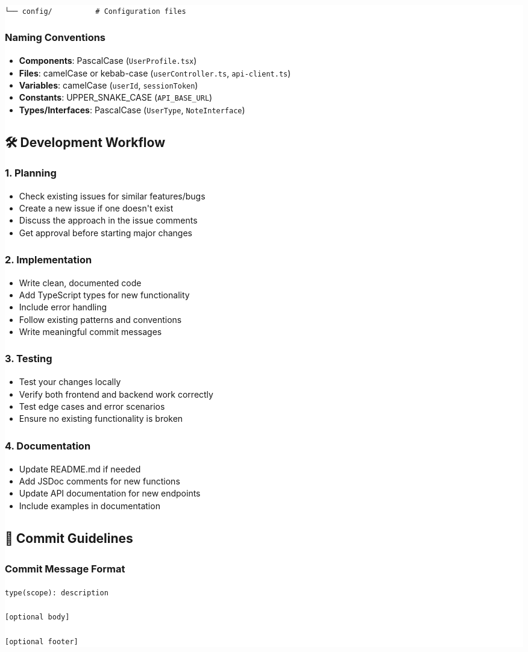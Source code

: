 ```
└── config/          # Configuration files
```

### Naming Conventions

- **Components**: PascalCase (`UserProfile.tsx`)
- **Files**: camelCase or kebab-case (`userController.ts`, `api-client.ts`)
- **Variables**: camelCase (`userId`, `sessionToken`)
- **Constants**: UPPER_SNAKE_CASE (`API_BASE_URL`)
- **Types/Interfaces**: PascalCase (`UserType`, `NoteInterface`)

## 🛠 Development Workflow

### 1. Planning

- Check existing issues for similar features/bugs
- Create a new issue if one doesn't exist
- Discuss the approach in the issue comments
- Get approval before starting major changes

### 2. Implementation

- Write clean, documented code
- Add TypeScript types for new functionality
- Include error handling
- Follow existing patterns and conventions
- Write meaningful commit messages

### 3. Testing

- Test your changes locally
- Verify both frontend and backend work correctly
- Test edge cases and error scenarios
- Ensure no existing functionality is broken

### 4. Documentation

- Update README.md if needed
- Add JSDoc comments for new functions
- Update API documentation for new endpoints
- Include examples in documentation

## 📝 Commit Guidelines

### Commit Message Format

```
type(scope): description

[optional body]

[optional footer]
```
